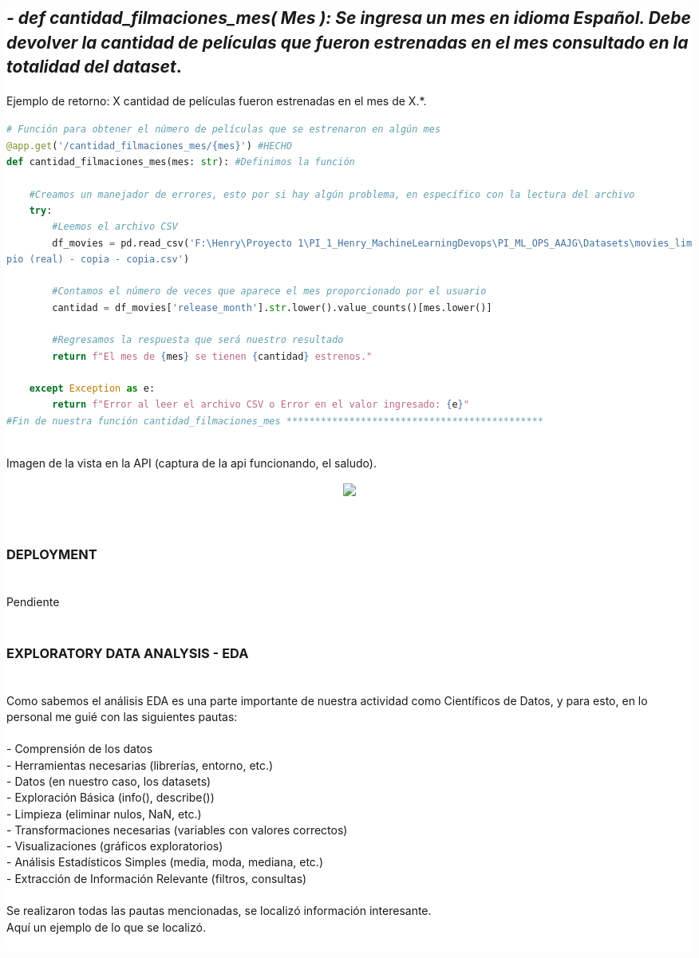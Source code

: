 ## *- def cantidad_filmaciones_mes( Mes ): Se ingresa un mes en idioma Español. Debe devolver la cantidad de películas que fueron estrenadas en el mes consultado en la totalidad del dataset*.
Ejemplo de retorno: X cantidad de películas fueron estrenadas en el mes de X.*.
<br>

```python
# Función para obtener el número de películas que se estrenaron en algún mes
@app.get('/cantidad_filmaciones_mes/{mes}') #HECHO
def cantidad_filmaciones_mes(mes: str): #Definimos la función
    
    #Creamos un manejador de errores, esto por si hay algún problema, en específico con la lectura del archivo
    try:
        #Leemos el archivo CSV
        df_movies = pd.read_csv('F:\Henry\Proyecto 1\PI_1_Henry_MachineLearningDevops\PI_ML_OPS_AAJG\Datasets\movies_limpio (real) - copia - copia.csv')

        #Contamos el número de veces que aparece el mes proporcionado por el usuario
        cantidad = df_movies['release_month'].str.lower().value_counts()[mes.lower()]
        
        #Regresamos la respuesta que será nuestro resultado
        return f"El mes de {mes} se tienen {cantidad} estrenos."
    
    except Exception as e:
        return f"Error al leer el archivo CSV o Error en el valor ingresado: {e}"
#Fin de nuestra función cantidad_filmaciones_mes *********************************************
``` 
<br>
Imagen de la vista en la API (captura de la api funcionando, el saludo).
<br>
<p align="center">
<img src="https://github.com/HX-PRomero/PI_ML_OPS/raw/main/src/DiagramaConceptualDelFlujoDeProcesos.png"  height=500>
</p>
<br>

### DEPLOYMENT
<br>
Pendiente

<br>
<br>

### EXPLORATORY DATA ANALYSIS - EDA
<br>
Como sabemos el análisis EDA es una parte importante de nuestra actividad como Científicos de Datos, y para esto, en lo personal me guié con las siguientes pautas:<br><br>
- Comprensión de los datos<br>
- Herramientas necesarias (librerías, entorno, etc.)<br>
- Datos (en nuestro caso, los datasets)<br>
- Exploración Básica (info(), describe())<br>
- Limpieza (eliminar nulos, NaN, etc.)<br>
- Transformaciones necesarias (variables con valores correctos)<br>
- Visualizaciones (gráficos exploratorios)<br>
- Análisis Estadísticos Simples (media, moda, mediana, etc.)<br>
- Extracción de Información Relevante (filtros, consultas)<br>
<br>
Se realizaron todas las pautas mencionadas, se localizó información interesante.<br>
Aquí un ejemplo de lo que se localizó.
<br>
<br>
